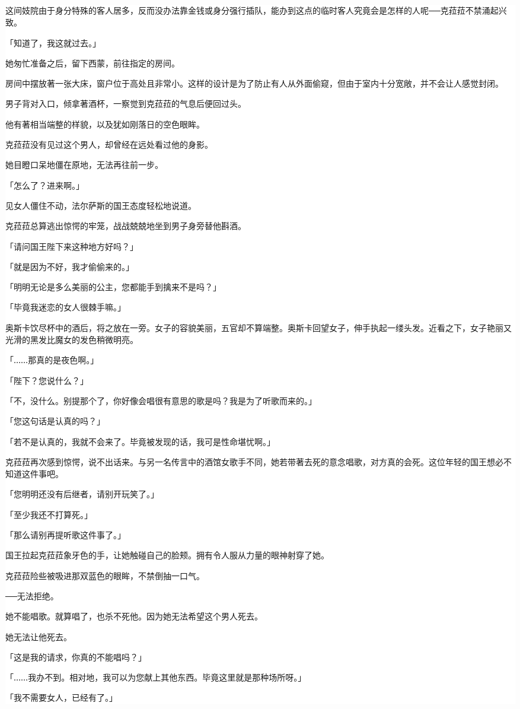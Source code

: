 这间妓院由于身分特殊的客人居多，反而没办法靠金钱或身分强行插队，能办到这点的临时客人究竟会是怎样的人呢──克菈菈不禁涌起兴致。

「知道了，我这就过去。」

她匆忙准备之后，留下西蒙，前往指定的房间。

房间中摆放著一张大床，窗户位于高处且非常小。这样的设计是为了防止有人从外面偷窥，但由于室内十分宽敞，并不会让人感觉封闭。

男子背对入口，倾拿著酒杯，一察觉到克菈菈的气息后便回过头。

他有著相当端整的样貌，以及犹如刚落日的空色眼眸。

克菈菈没有见过这个男人，却曾经在远处看过他的身影。

她目瞪口呆地僵在原地，无法再往前一步。

「怎么了？进来啊。」

见女人僵住不动，法尔萨斯的国王态度轻松地说道。

克菈菈总算逃出惊愕的牢笼，战战兢兢地坐到男子身旁替他斟酒。

「请问国王陛下来这种地方好吗？」

「就是因为不好，我才偷偷来的。」

「明明无论是多么美丽的公主，您都能手到擒来不是吗？」

「毕竟我迷恋的女人很棘手嘛。」

奥斯卡饮尽杯中的酒后，将之放在一旁。女子的容貌美丽，五官却不算端整。奥斯卡回望女子，伸手执起一缕头发。近看之下，女子艳丽又光滑的黑发比魔女的发色稍微明亮。

「……那真的是夜色啊。」

「陛下？您说什么？」

「不，没什么。别提那个了，你好像会唱很有意思的歌是吗？我是为了听歌而来的。」

「您这句话是认真的吗？」

「若不是认真的，我就不会来了。毕竟被发现的话，我可是性命堪忧啊。」

克菈菈再次感到惊愕，说不出话来。与另一名传言中的酒馆女歌手不同，她若带著去死的意念唱歌，对方真的会死。这位年轻的国王想必不知道这件事吧。

「您明明还没有后继者，请别开玩笑了。」

「至少我还不打算死。」

「那么请别再提听歌这件事了。」

国王拉起克菈菈象牙色的手，让她触碰自己的脸颊。拥有令人服从力量的眼神射穿了她。

克菈菈险些被吸进那双蓝色的眼眸，不禁倒抽一口气。

──无法拒绝。

她不能唱歌。就算唱了，也杀不死他。因为她无法希望这个男人死去。

她无法让他死去。

「这是我的请求，你真的不能唱吗？」

「……我办不到。相对地，我可以为您献上其他东西。毕竟这里就是那种场所呀。」

「我不需要女人，已经有了。」
